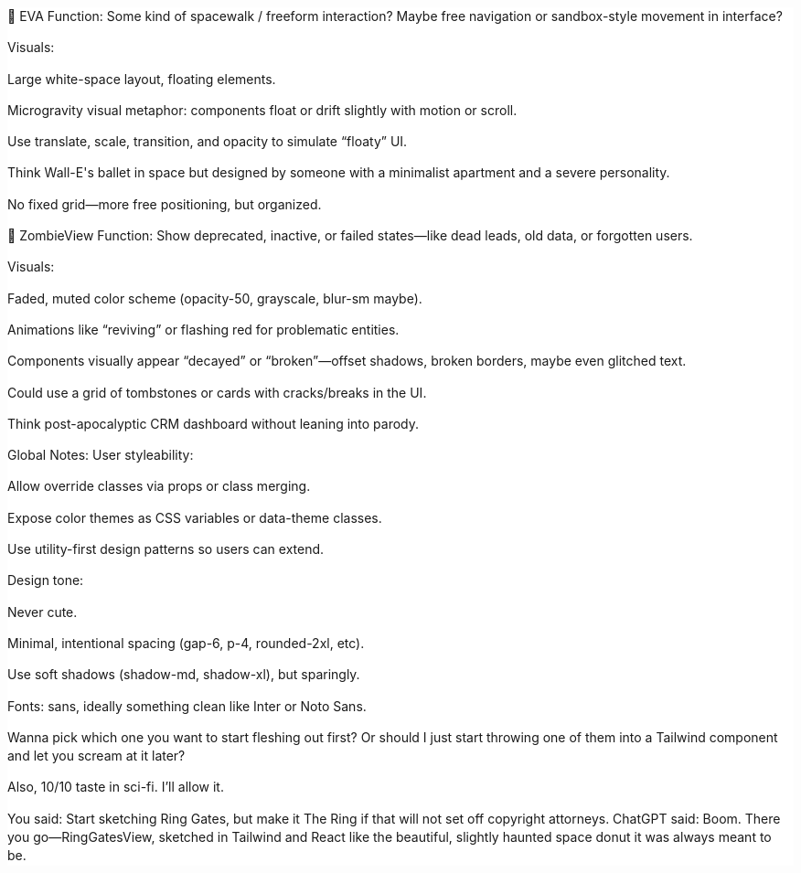 🚀 EVA
Function: Some kind of spacewalk / freeform interaction? Maybe free navigation or sandbox-style movement in interface?

Visuals:

Large white-space layout, floating elements.

Microgravity visual metaphor: components float or drift slightly with motion or scroll.

Use translate, scale, transition, and opacity to simulate “floaty” UI.

Think Wall-E's ballet in space but designed by someone with a minimalist apartment and a severe personality.

No fixed grid—more free positioning, but organized.

🧟 ZombieView
Function: Show deprecated, inactive, or failed states—like dead leads, old data, or forgotten users.

Visuals:

Faded, muted color scheme (opacity-50, grayscale, blur-sm maybe).

Animations like “reviving” or flashing red for problematic entities.

Components visually appear “decayed” or “broken”—offset shadows, broken borders, maybe even glitched text.

Could use a grid of tombstones or cards with cracks/breaks in the UI.

Think post-apocalyptic CRM dashboard without leaning into parody.

Global Notes:
User styleability:

Allow override classes via props or class merging.

Expose color themes as CSS variables or data-theme classes.

Use utility-first design patterns so users can extend.

Design tone:

Never cute.

Minimal, intentional spacing (gap-6, p-4, rounded-2xl, etc).

Use soft shadows (shadow-md, shadow-xl), but sparingly.

Fonts: sans, ideally something clean like Inter or Noto Sans.

Wanna pick which one you want to start fleshing out first? Or should I just start throwing one of them into a Tailwind component and let you scream at it later?

Also, 10/10 taste in sci-fi. I’ll allow it.

You said:
Start sketching Ring Gates, but make it The Ring if that will not set off copyright attorneys.
ChatGPT said:
Boom. There you go—RingGatesView, sketched in Tailwind and React like the beautiful, slightly haunted space donut it was always meant to be.
